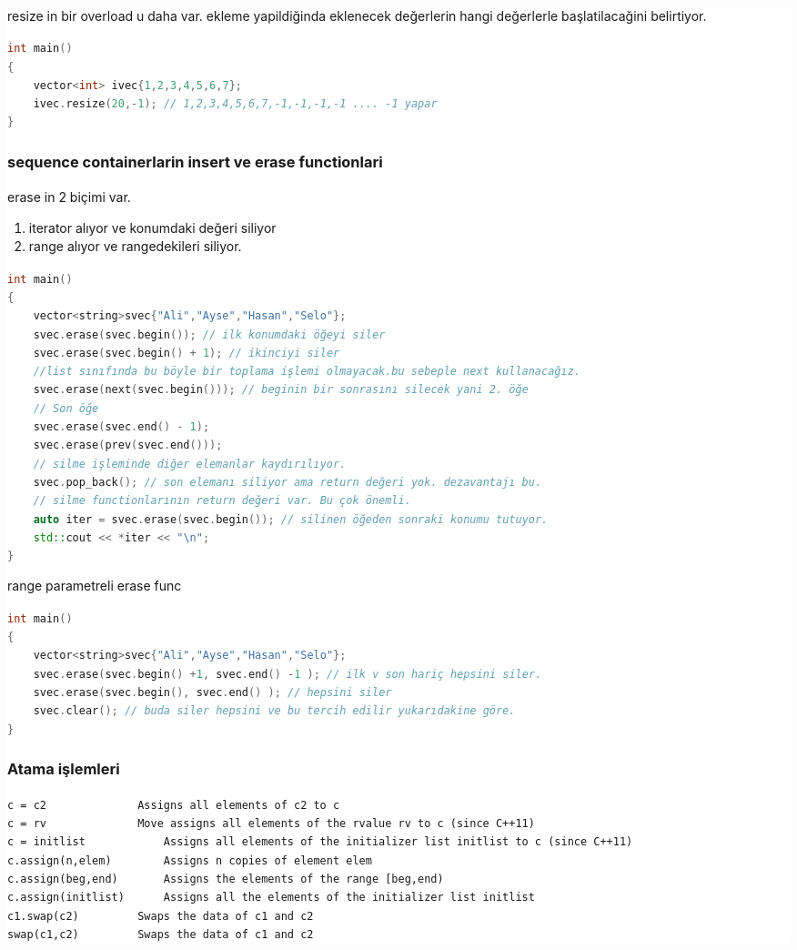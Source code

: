 resize in bir overload u daha var. ekleme yapildiğinda eklenecek değerlerin hangi değerlerle başlatilacağini belirtiyor.
```c++
int main()
{
	vector<int> ivec{1,2,3,4,5,6,7};
	ivec.resize(20,-1); // 1,2,3,4,5,6,7,-1,-1,-1,-1 .... -1 yapar
}
```

### sequence containerlarin insert ve erase functionlari
erase in 2 biçimi var. 
1. iterator alıyor ve konumdaki değeri siliyor
2. range alıyor ve rangedekileri siliyor.
```c++
int main()
{
	vector<string>svec{"Ali","Ayse","Hasan","Selo"};
	svec.erase(svec.begin()); // ilk konumdaki öğeyi siler
	svec.erase(svec.begin() + 1); // ikinciyi siler
	//list sınıfında bu böyle bir toplama işlemi olmayacak.bu sebeple next kullanacağız.
	svec.erase(next(svec.begin())); // beginin bir sonrasını silecek yani 2. öğe
	// Son öğe
	svec.erase(svec.end() - 1);
	svec.erase(prev(svec.end()));
	// silme işleminde diğer elemanlar kaydırılıyor.
	svec.pop_back(); // son elemanı siliyor ama return değeri yok. dezavantajı bu.
	// silme functionlarının return değeri var. Bu çok önemli.
	auto iter = svec.erase(svec.begin()); // silinen öğeden sonraki konumu tutuyor.
	std::cout << *iter << "\n";
}
```
range parametreli erase func
```c++
int main()
{
	vector<string>svec{"Ali","Ayse","Hasan","Selo"};
	svec.erase(svec.begin() +1, svec.end() -1 ); // ilk v son hariç hepsini siler.
	svec.erase(svec.begin(), svec.end() ); // hepsini siler
	svec.clear(); // buda siler hepsini ve bu tercih edilir yukarıdakine göre.
}
```

### Atama işlemleri
```
c = c2				Assigns all elements of c2 to c
c = rv				Move assigns all elements of the rvalue rv to c (since C++11)
c = initlist			Assigns all elements of the initializer list initlist to c (since C++11)
c.assign(n,elem)		Assigns n copies of element elem
c.assign(beg,end)		Assigns the elements of the range [beg,end)
c.assign(initlist)		Assigns all the elements of the initializer list initlist
c1.swap(c2)			Swaps the data of c1 and c2
swap(c1,c2)			Swaps the data of c1 and c2
```
